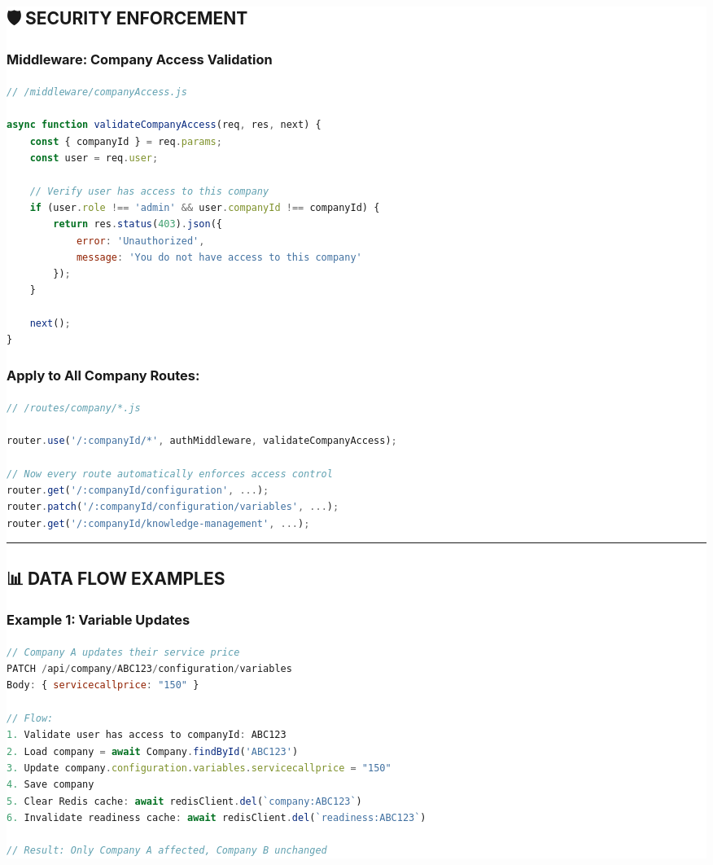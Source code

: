 
## 🛡️ **SECURITY ENFORCEMENT**

### **Middleware: Company Access Validation**

```javascript
// /middleware/companyAccess.js

async function validateCompanyAccess(req, res, next) {
    const { companyId } = req.params;
    const user = req.user;

    // Verify user has access to this company
    if (user.role !== 'admin' && user.companyId !== companyId) {
        return res.status(403).json({
            error: 'Unauthorized',
            message: 'You do not have access to this company'
        });
    }

    next();
}
```

### **Apply to All Company Routes:**

```javascript
// /routes/company/*.js

router.use('/:companyId/*', authMiddleware, validateCompanyAccess);

// Now every route automatically enforces access control
router.get('/:companyId/configuration', ...);
router.patch('/:companyId/configuration/variables', ...);
router.get('/:companyId/knowledge-management', ...);
```

---

## 📊 **DATA FLOW EXAMPLES**

### **Example 1: Variable Updates**

```javascript
// Company A updates their service price
PATCH /api/company/ABC123/configuration/variables
Body: { servicecallprice: "150" }

// Flow:
1. Validate user has access to companyId: ABC123
2. Load company = await Company.findById('ABC123')
3. Update company.configuration.variables.servicecallprice = "150"
4. Save company
5. Clear Redis cache: await redisClient.del(`company:ABC123`)
6. Invalidate readiness cache: await redisClient.del(`readiness:ABC123`)

// Result: Only Company A affected, Company B unchanged
```
